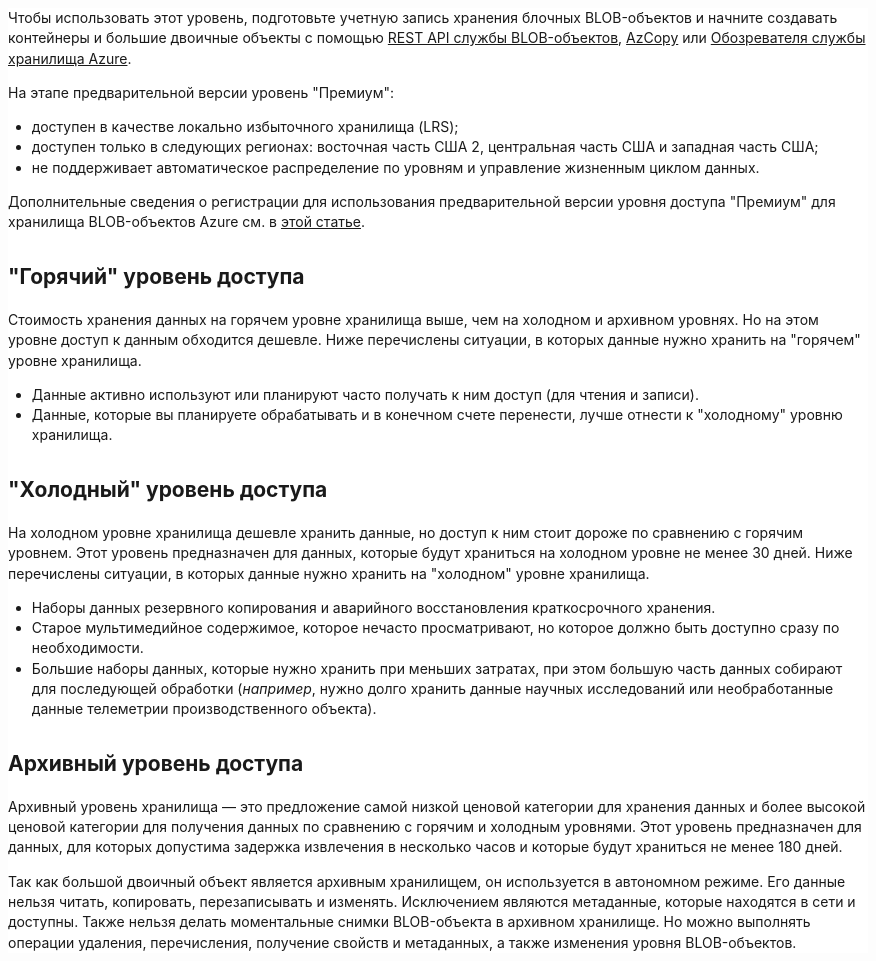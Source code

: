 Чтобы использовать этот уровень, подготовьте учетную запись хранения блочных BLOB-объектов и начните создавать контейнеры и большие двоичные объекты с помощью [REST API службы BLOB-объектов](/rest/api/storageservices/blob-service-rest-api), [AzCopy](/azure/storage/common/storage-use-azcopy) или [Обозревателя службы хранилища Azure](https://azure.microsoft.com/features/storage-explorer/).

На этапе предварительной версии уровень "Премиум":

- доступен в качестве локально избыточного хранилища (LRS);
- доступен только в следующих регионах: восточная часть США 2, центральная часть США и западная часть США;
- не поддерживает автоматическое распределение по уровням и управление жизненным циклом данных.

Дополнительные сведения о регистрации для использования предварительной версии уровня доступа "Премиум" для хранилища BLOB-объектов Azure см. в [этой статье](http://aka.ms/premiumblob).

## <a name="hot-access-tier"></a>"Горячий" уровень доступа

Стоимость хранения данных на горячем уровне хранилища выше, чем на холодном и архивном уровнях. Но на этом уровне доступ к данным обходится дешевле. Ниже перечислены ситуации, в которых данные нужно хранить на "горячем" уровне хранилища.

* Данные активно используют или планируют часто получать к ним доступ (для чтения и записи).
* Данные, которые вы планируете обрабатывать и в конечном счете перенести, лучше отнести к "холодному" уровню хранилища.

## <a name="cool-access-tier"></a>"Холодный" уровень доступа

На холодном уровне хранилища дешевле хранить данные, но доступ к ним стоит дороже по сравнению с горячим уровнем. Этот уровень предназначен для данных, которые будут храниться на холодном уровне не менее 30 дней. Ниже перечислены ситуации, в которых данные нужно хранить на "холодном" уровне хранилища.

* Наборы данных резервного копирования и аварийного восстановления краткосрочного хранения.
* Старое мультимедийное содержимое, которое нечасто просматривают, но которое должно быть доступно сразу по необходимости.
* Большие наборы данных, которые нужно хранить при меньших затратах, при этом большую часть данных собирают для последующей обработки (*например*, нужно долго хранить данные научных исследований или необработанные данные телеметрии производственного объекта).

## <a name="archive-access-tier"></a>Архивный уровень доступа

Архивный уровень хранилища — это предложение самой низкой ценовой категории для хранения данных и более высокой ценовой категории для получения данных по сравнению с горячим и холодным уровнями. Этот уровень предназначен для данных, для которых допустима задержка извлечения в несколько часов и которые будут храниться не менее 180 дней.

Так как большой двоичный объект является архивным хранилищем, он используется в автономном режиме. Его данные нельзя читать, копировать, перезаписывать и изменять. Исключением являются метаданные, которые находятся в сети и доступны. Также нельзя делать моментальные снимки BLOB-объекта в архивном хранилище. Но можно выполнять операции удаления, перечисления, получение свойств и метаданных, а также изменения уровня BLOB-объектов.
